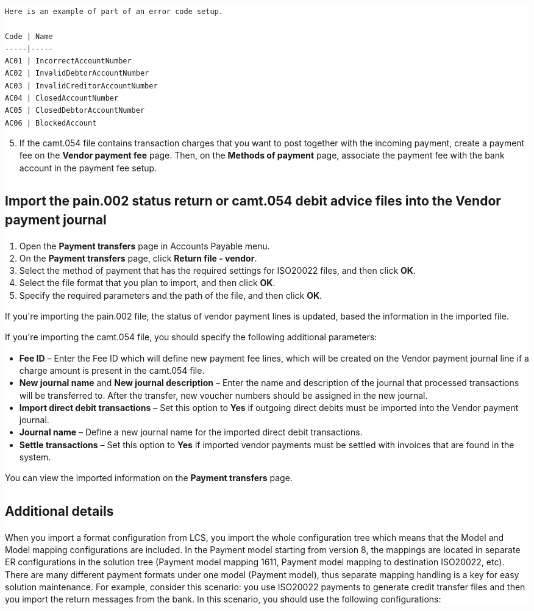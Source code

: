     Here is an example of part of an error code setup.

    Code | Name
    -----|-----
    AC01 | IncorrectAccountNumber
    AC02 | InvalidDebtorAccountNumber
    AC03 | InvalidCreditorAccountNumber
    AC04 | ClosedAccountNumber
    AC05 | ClosedDebtorAccountNumber
    AC06 | BlockedAccount

5. If the camt.054 file contains transaction charges that you want to post together with the incoming payment, create a payment fee on the **Vendor payment fee** page. Then, on the **Methods of payment** page, associate the payment fee with the bank account in the payment fee setup.

## Import the pain.002 status return or camt.054 debit advice files into the Vendor payment journal
1. Open the **Payment transfers** page in Accounts Payable menu.
2. On the **Payment transfers** page, click **Return file - vendor**.
3. Select the method of payment that has the required settings for ISO20022 files, and then click **OK**.
4. Select the file format that you plan to import, and then click **OK**.
5. Specify the required parameters and the path of the file, and then click **OK**.

If you're importing the pain.002 file, the status of vendor payment lines is updated, based the information in the imported file.

If you're importing the camt.054 file, you should specify the following additional parameters:

- **Fee ID** – Enter the Fee ID which will define new payment fee lines, which will be created on the Vendor payment journal line if a charge amount is present in the camt.054 file.
- **New journal name** and **New journal description** – Enter the name and description of the journal that processed transactions will be transferred to. After the transfer, new voucher numbers should be assigned in the new journal.
- **Import direct debit transactions** – Set this option to **Yes** if outgoing direct debits must be imported into the Vendor payment journal.
- **Journal name** – Define a new journal name for the imported direct debit transactions.
- **Settle transactions** – Set this option to **Yes** if imported vendor payments must be settled with invoices that are found in the system.

You can view the imported information on the **Payment transfers** page. 

## Additional details

When you import a format configuration from LCS, you import the whole configuration tree which means that the Model and Model mapping configurations are included. 
In the Payment model starting from version 8, the mappings are located in separate ER configurations in the solution tree (Payment model mapping 1611, Payment model mapping to destination ISO20022, etc). There are many different payment formats under one model (Payment model), thus separate mapping handling is a key for easy solution maintenance. 
For example, consider this scenario: you use ISO20022 payments to generate credit transfer files and then you import the return messages from the bank. In this scenario, you should use the following configurations:
